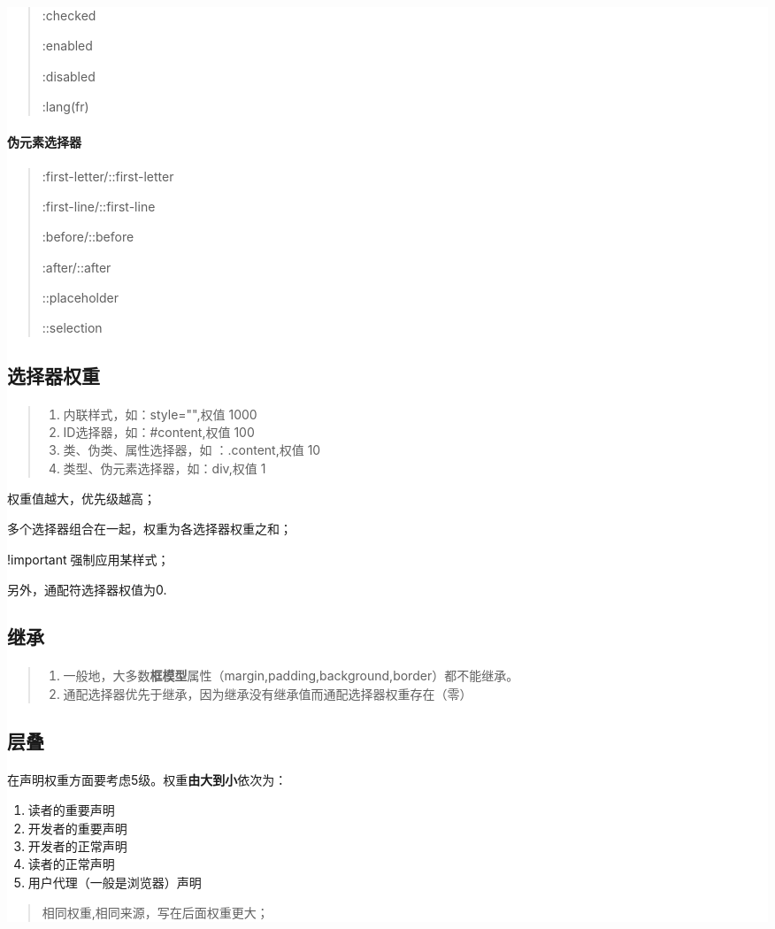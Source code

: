 > :checked
>
> :enabled
>
> :disabled
>
> :lang(fr)

#### 伪元素选择器

> :first-letter/::first-letter
>
> :first-line/::first-line
>
> :before/::before
>
> :after/::after
>
> ::placeholder
>
> ::selection

## 选择器权重

> 1. 内联样式，如：style="",权值 1000
> 2. ID选择器，如：#content,权值 100
> 3. 类、伪类、属性选择器，如 ：.content,权值 10
> 4. 类型、伪元素选择器，如：div,权值 1

权重值越大，优先级越高；

多个选择器组合在一起，权重为各选择器权重之和；

!important 强制应用某样式；

另外，通配符选择器权值为0.

## 继承

> 1. 一般地，大多数**框模型**属性（margin,padding,background,border）都不能继承。
> 2. 通配选择器优先于继承，因为继承没有继承值而通配选择器权重存在（零）

## 层叠

在声明权重方面要考虑5级。权重**由大到小**依次为：

1. 读者的重要声明
2. 开发者的重要声明
3. 开发者的正常声明
4. 读者的正常声明
5. 用户代理（一般是浏览器）声明

> 相同权重,相同来源，写在后面权重更大；
